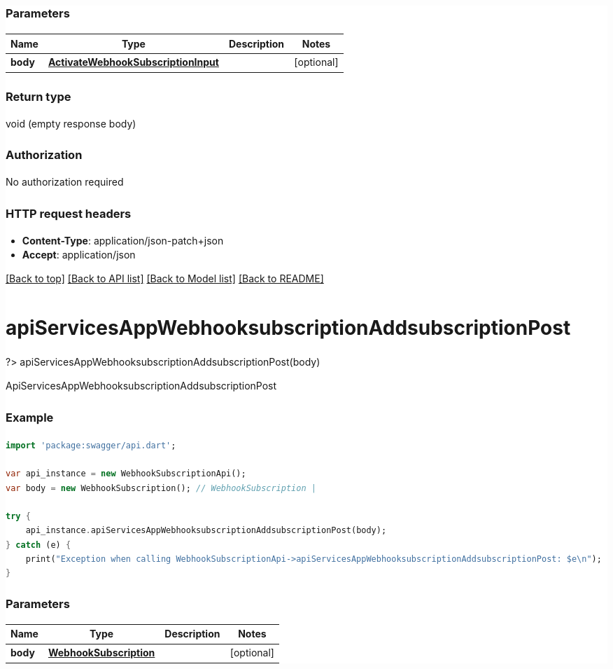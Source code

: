 ```dart
```

### Parameters

Name | Type | Description  | Notes
------------- | ------------- | ------------- | -------------
 **body** | [**ActivateWebhookSubscriptionInput**](ActivateWebhookSubscriptionInput.md)|  | [optional] 

### Return type

void (empty response body)

### Authorization

No authorization required

### HTTP request headers

 - **Content-Type**: application/json-patch+json
 - **Accept**: application/json

[[Back to top]](#) [[Back to API list]](../README.md#documentation-for-api-endpoints) [[Back to Model list]](../README.md#documentation-for-models) [[Back to README]](../README.md)

# **apiServicesAppWebhooksubscriptionAddsubscriptionPost**
?> apiServicesAppWebhooksubscriptionAddsubscriptionPost(body)

ApiServicesAppWebhooksubscriptionAddsubscriptionPost



### Example 
```dart
import 'package:swagger/api.dart';

var api_instance = new WebhookSubscriptionApi();
var body = new WebhookSubscription(); // WebhookSubscription | 

try { 
    api_instance.apiServicesAppWebhooksubscriptionAddsubscriptionPost(body);
} catch (e) {
    print("Exception when calling WebhookSubscriptionApi->apiServicesAppWebhooksubscriptionAddsubscriptionPost: $e\n");
}
```

### Parameters

Name | Type | Description  | Notes
------------- | ------------- | ------------- | -------------
 **body** | [**WebhookSubscription**](WebhookSubscription.md)|  | [optional] 
